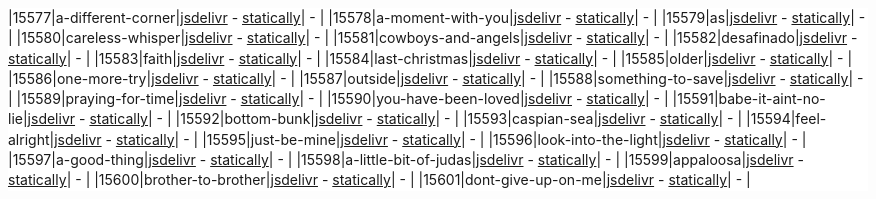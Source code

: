 |15577|a-different-corner|[jsdelivr](https://cdn.jsdelivr.net/gh/dbchord/c1-1-3/15001-20000/15501-16000/a-different-corner.webp) - [statically](https://cdn.statically.io/gh/dbchord/c1-1-3/i/15001-20000/15501-16000/a-different-corner.webp)| - |
|15578|a-moment-with-you|[jsdelivr](https://cdn.jsdelivr.net/gh/dbchord/c1-1-3/15001-20000/15501-16000/a-moment-with-you.webp) - [statically](https://cdn.statically.io/gh/dbchord/c1-1-3/i/15001-20000/15501-16000/a-moment-with-you.webp)| - |
|15579|as|[jsdelivr](https://cdn.jsdelivr.net/gh/dbchord/c1-1-3/15001-20000/15501-16000/as.webp) - [statically](https://cdn.statically.io/gh/dbchord/c1-1-3/i/15001-20000/15501-16000/as.webp)| - |
|15580|careless-whisper|[jsdelivr](https://cdn.jsdelivr.net/gh/dbchord/c1-1-3/15001-20000/15501-16000/careless-whisper.webp) - [statically](https://cdn.statically.io/gh/dbchord/c1-1-3/i/15001-20000/15501-16000/careless-whisper.webp)| - |
|15581|cowboys-and-angels|[jsdelivr](https://cdn.jsdelivr.net/gh/dbchord/c1-1-3/15001-20000/15501-16000/cowboys-and-angels.webp) - [statically](https://cdn.statically.io/gh/dbchord/c1-1-3/i/15001-20000/15501-16000/cowboys-and-angels.webp)| - |
|15582|desafinado|[jsdelivr](https://cdn.jsdelivr.net/gh/dbchord/c1-1-3/15001-20000/15501-16000/desafinado.webp) - [statically](https://cdn.statically.io/gh/dbchord/c1-1-3/i/15001-20000/15501-16000/desafinado.webp)| - |
|15583|faith|[jsdelivr](https://cdn.jsdelivr.net/gh/dbchord/c1-1-3/15001-20000/15501-16000/faith.webp) - [statically](https://cdn.statically.io/gh/dbchord/c1-1-3/i/15001-20000/15501-16000/faith.webp)| - |
|15584|last-christmas|[jsdelivr](https://cdn.jsdelivr.net/gh/dbchord/c1-1-3/15001-20000/15501-16000/last-christmas.webp) - [statically](https://cdn.statically.io/gh/dbchord/c1-1-3/i/15001-20000/15501-16000/last-christmas.webp)| - |
|15585|older|[jsdelivr](https://cdn.jsdelivr.net/gh/dbchord/c1-1-3/15001-20000/15501-16000/older.webp) - [statically](https://cdn.statically.io/gh/dbchord/c1-1-3/i/15001-20000/15501-16000/older.webp)| - |
|15586|one-more-try|[jsdelivr](https://cdn.jsdelivr.net/gh/dbchord/c1-1-3/15001-20000/15501-16000/one-more-try.webp) - [statically](https://cdn.statically.io/gh/dbchord/c1-1-3/i/15001-20000/15501-16000/one-more-try.webp)| - |
|15587|outside|[jsdelivr](https://cdn.jsdelivr.net/gh/dbchord/c1-1-3/15001-20000/15501-16000/outside.webp) - [statically](https://cdn.statically.io/gh/dbchord/c1-1-3/i/15001-20000/15501-16000/outside.webp)| - |
|15588|something-to-save|[jsdelivr](https://cdn.jsdelivr.net/gh/dbchord/c1-1-3/15001-20000/15501-16000/something-to-save.webp) - [statically](https://cdn.statically.io/gh/dbchord/c1-1-3/i/15001-20000/15501-16000/something-to-save.webp)| - |
|15589|praying-for-time|[jsdelivr](https://cdn.jsdelivr.net/gh/dbchord/c1-1-3/15001-20000/15501-16000/praying-for-time.webp) - [statically](https://cdn.statically.io/gh/dbchord/c1-1-3/i/15001-20000/15501-16000/praying-for-time.webp)| - |
|15590|you-have-been-loved|[jsdelivr](https://cdn.jsdelivr.net/gh/dbchord/c1-1-3/15001-20000/15501-16000/you-have-been-loved.webp) - [statically](https://cdn.statically.io/gh/dbchord/c1-1-3/i/15001-20000/15501-16000/you-have-been-loved.webp)| - |
|15591|babe-it-aint-no-lie|[jsdelivr](https://cdn.jsdelivr.net/gh/dbchord/c1-1-3/15001-20000/15501-16000/babe-it-aint-no-lie.webp) - [statically](https://cdn.statically.io/gh/dbchord/c1-1-3/i/15001-20000/15501-16000/babe-it-aint-no-lie.webp)| - |
|15592|bottom-bunk|[jsdelivr](https://cdn.jsdelivr.net/gh/dbchord/c1-1-3/15001-20000/15501-16000/bottom-bunk.webp) - [statically](https://cdn.statically.io/gh/dbchord/c1-1-3/i/15001-20000/15501-16000/bottom-bunk.webp)| - |
|15593|caspian-sea|[jsdelivr](https://cdn.jsdelivr.net/gh/dbchord/c1-1-3/15001-20000/15501-16000/caspian-sea.webp) - [statically](https://cdn.statically.io/gh/dbchord/c1-1-3/i/15001-20000/15501-16000/caspian-sea.webp)| - |
|15594|feel-alright|[jsdelivr](https://cdn.jsdelivr.net/gh/dbchord/c1-1-3/15001-20000/15501-16000/feel-alright.webp) - [statically](https://cdn.statically.io/gh/dbchord/c1-1-3/i/15001-20000/15501-16000/feel-alright.webp)| - |
|15595|just-be-mine|[jsdelivr](https://cdn.jsdelivr.net/gh/dbchord/c1-1-3/15001-20000/15501-16000/just-be-mine.webp) - [statically](https://cdn.statically.io/gh/dbchord/c1-1-3/i/15001-20000/15501-16000/just-be-mine.webp)| - |
|15596|look-into-the-light|[jsdelivr](https://cdn.jsdelivr.net/gh/dbchord/c1-1-3/15001-20000/15501-16000/look-into-the-light.webp) - [statically](https://cdn.statically.io/gh/dbchord/c1-1-3/i/15001-20000/15501-16000/look-into-the-light.webp)| - |
|15597|a-good-thing|[jsdelivr](https://cdn.jsdelivr.net/gh/dbchord/c1-1-3/15001-20000/15501-16000/a-good-thing.webp) - [statically](https://cdn.statically.io/gh/dbchord/c1-1-3/i/15001-20000/15501-16000/a-good-thing.webp)| - |
|15598|a-little-bit-of-judas|[jsdelivr](https://cdn.jsdelivr.net/gh/dbchord/c1-1-3/15001-20000/15501-16000/a-little-bit-of-judas.webp) - [statically](https://cdn.statically.io/gh/dbchord/c1-1-3/i/15001-20000/15501-16000/a-little-bit-of-judas.webp)| - |
|15599|appaloosa|[jsdelivr](https://cdn.jsdelivr.net/gh/dbchord/c1-1-3/15001-20000/15501-16000/appaloosa.webp) - [statically](https://cdn.statically.io/gh/dbchord/c1-1-3/i/15001-20000/15501-16000/appaloosa.webp)| - |
|15600|brother-to-brother|[jsdelivr](https://cdn.jsdelivr.net/gh/dbchord/c1-1-3/15001-20000/15501-16000/brother-to-brother.webp) - [statically](https://cdn.statically.io/gh/dbchord/c1-1-3/i/15001-20000/15501-16000/brother-to-brother.webp)| - |
|15601|dont-give-up-on-me|[jsdelivr](https://cdn.jsdelivr.net/gh/dbchord/c1-1-3/15001-20000/15501-16000/dont-give-up-on-me.webp) - [statically](https://cdn.statically.io/gh/dbchord/c1-1-3/i/15001-20000/15501-16000/dont-give-up-on-me.webp)| - |